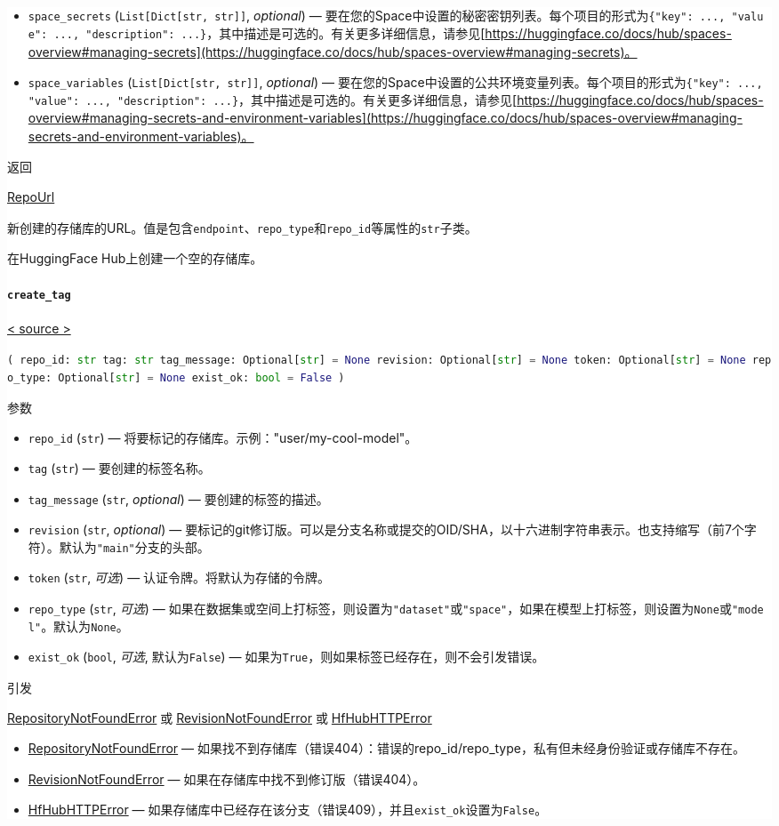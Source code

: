 +   `space_secrets` (`List[Dict[str, str]]`, *optional*) — 要在您的Space中设置的秘密密钥列表。每个项目的形式为`{"key": ..., "value": ..., "description": ...}`，其中描述是可选的。有关更多详细信息，请参见[https://huggingface.co/docs/hub/spaces-overview#managing-secrets](https://huggingface.co/docs/hub/spaces-overview#managing-secrets)。

+   `space_variables` (`List[Dict[str, str]]`, *optional*) — 要在您的Space中设置的公共环境变量列表。每个项目的形式为`{"key": ..., "value": ..., "description": ...}`，其中描述是可选的。有关更多详细信息，请参见[https://huggingface.co/docs/hub/spaces-overview#managing-secrets-and-environment-variables](https://huggingface.co/docs/hub/spaces-overview#managing-secrets-and-environment-variables)。

返回

[RepoUrl](/docs/huggingface_hub/v0.20.3/en/package_reference/hf_api#huggingface_hub.RepoUrl)

新创建的存储库的URL。值是包含`endpoint`、`repo_type`和`repo_id`等属性的`str`子类。

在HuggingFace Hub上创建一个空的存储库。

#### `create_tag`

[< source >](https://github.com/huggingface/huggingface_hub/blob/v0.20.3/src/huggingface_hub/hf_api.py#L5470)

```py
( repo_id: str tag: str tag_message: Optional[str] = None revision: Optional[str] = None token: Optional[str] = None repo_type: Optional[str] = None exist_ok: bool = False )
```

参数

+   `repo_id` (`str`) — 将要标记的存储库。示例："user/my-cool-model"。

+   `tag` (`str`) — 要创建的标签名称。

+   `tag_message` (`str`, *optional*) — 要创建的标签的描述。

+   `revision` (`str`, *optional*) — 要标记的git修订版。可以是分支名称或提交的OID/SHA，以十六进制字符串表示。也支持缩写（前7个字符）。默认为`"main"`分支的头部。

+   `token` (`str`, *可选*) — 认证令牌。将默认为存储的令牌。

+   `repo_type` (`str`, *可选*) — 如果在数据集或空间上打标签，则设置为`"dataset"`或`"space"`，如果在模型上打标签，则设置为`None`或`"model"`。默认为`None`。

+   `exist_ok` (`bool`, *可选*, 默认为`False`) — 如果为`True`，则如果标签已经存在，则不会引发错误。

引发

[RepositoryNotFoundError](/docs/huggingface_hub/v0.20.3/en/package_reference/utilities#huggingface_hub.utils.RepositoryNotFoundError) 或 [RevisionNotFoundError](/docs/huggingface_hub/v0.20.3/en/package_reference/utilities#huggingface_hub.utils.RevisionNotFoundError) 或 [HfHubHTTPError](/docs/huggingface_hub/v0.20.3/en/package_reference/utilities#huggingface_hub.utils.HfHubHTTPError)

+   [RepositoryNotFoundError](/docs/huggingface_hub/v0.20.3/en/package_reference/utilities#huggingface_hub.utils.RepositoryNotFoundError) — 如果找不到存储库（错误404）：错误的repo_id/repo_type，私有但未经身份验证或存储库不存在。

+   [RevisionNotFoundError](/docs/huggingface_hub/v0.20.3/en/package_reference/utilities#huggingface_hub.utils.RevisionNotFoundError) — 如果在存储库中找不到修订版（错误404）。

+   [HfHubHTTPError](/docs/huggingface_hub/v0.20.3/en/package_reference/utilities#huggingface_hub.utils.HfHubHTTPError) — 如果存储库中已经存在该分支（错误409），并且`exist_ok`设置为`False`。
